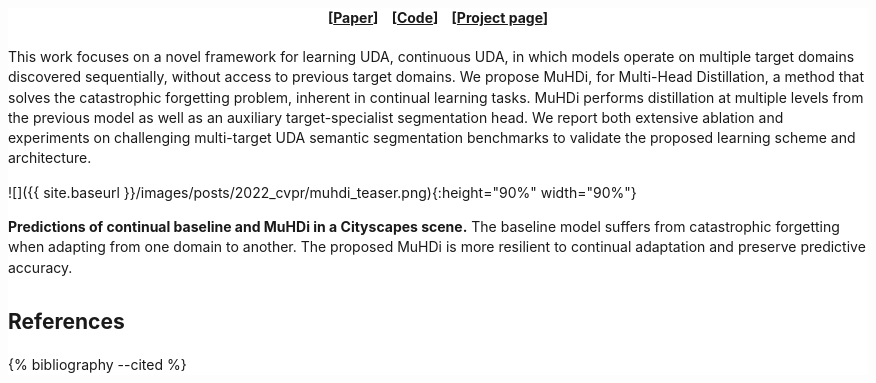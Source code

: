 
<h4 align="center"> [<a href="https://arxiv.org/abs/2204.11667">Paper</a>] &nbsp;&nbsp; [<a href="https://github.com/valeoai/MuHDi">Code</a>] &nbsp;&nbsp; [<a href="https://valeoai.github.io/blog/publications/muhdi/">Project page</a>]</h4>


This work focuses on a novel framework for learning UDA, continuous UDA, in which models operate on multiple target domains discovered sequentially, without access to previous target domains. We propose MuHDi, for Multi-Head Distillation, a method that solves the catastrophic forgetting problem, inherent in continual learning tasks. MuHDi performs distillation at multiple levels from the previous model as well as an auxiliary target-specialist segmentation head. We report both extensive ablation and experiments on challenging multi-target UDA semantic segmentation benchmarks to validate the proposed learning scheme and architecture. 

![]({{ site.baseurl }}/images/posts/2022_cvpr/muhdi_teaser.png){:height="90%" width="90%"}
<div class="caption"><b>Predictions of continual baseline and MuHDi in a Cityscapes scene.</b> The baseline model suffers from catastrophic forgetting when adapting from one domain to another. The proposed MuHDi is more resilient to continual adaptation and preserve predictive accuracy.
</div>



## References

{% bibliography --cited %}


